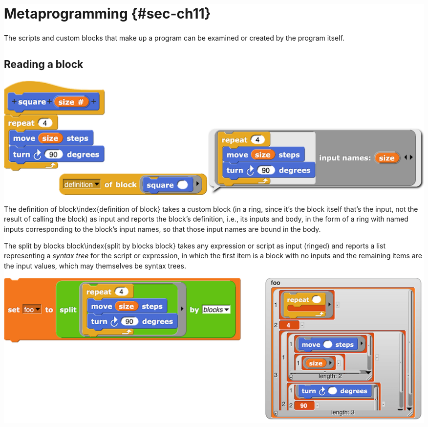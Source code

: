 # Metaprogramming {#sec-ch11}

The scripts and custom blocks that make up a program can be examined or
created by the program itself.

## Reading a block

![image375.png](assets/image375.png) 

The definition of block\index{definition of block} takes a custom block
(in a ring, since it’s the block itself that’s the input, not the result
of calling the block) as input and reports the block’s definition, i.e.,
its inputs and body, in the form of a ring with named inputs
corresponding to the block’s input names, so that those input names are
bound in the body.

The split by blocks block\index{split by blocks block} takes any
expression or script as input (ringed) and reports a list representing a
*syntax tree* for the script or expression, in which the first item is a
block with no inputs and the remaining items are the input values, which
may themselves be syntax trees.

![image377.png](assets/image377.png) 
